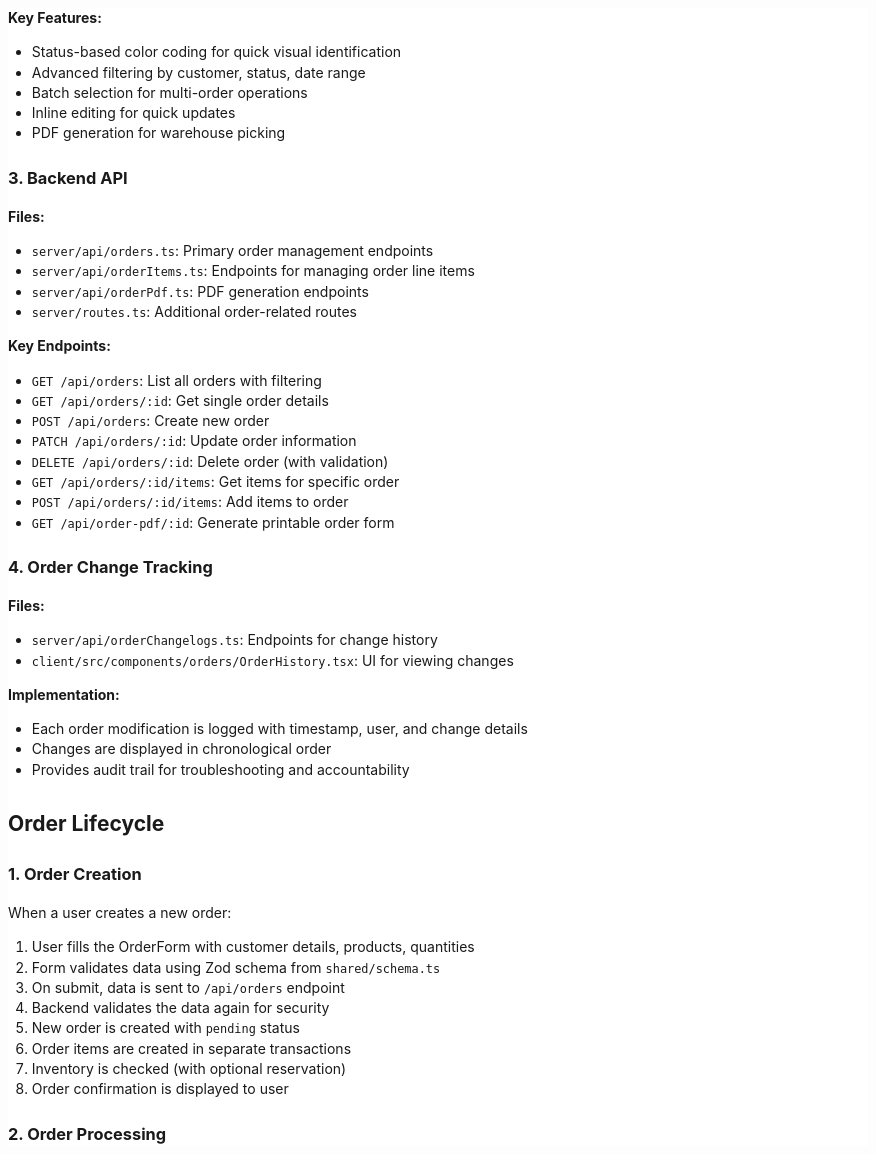 **Key Features:**
- Status-based color coding for quick visual identification
- Advanced filtering by customer, status, date range
- Batch selection for multi-order operations
- Inline editing for quick updates
- PDF generation for warehouse picking

### 3. Backend API

**Files:**
- `server/api/orders.ts`: Primary order management endpoints
- `server/api/orderItems.ts`: Endpoints for managing order line items
- `server/api/orderPdf.ts`: PDF generation endpoints
- `server/routes.ts`: Additional order-related routes

**Key Endpoints:**
- `GET /api/orders`: List all orders with filtering
- `GET /api/orders/:id`: Get single order details
- `POST /api/orders`: Create new order
- `PATCH /api/orders/:id`: Update order information
- `DELETE /api/orders/:id`: Delete order (with validation)
- `GET /api/orders/:id/items`: Get items for specific order
- `POST /api/orders/:id/items`: Add items to order
- `GET /api/order-pdf/:id`: Generate printable order form

### 4. Order Change Tracking

**Files:**
- `server/api/orderChangelogs.ts`: Endpoints for change history
- `client/src/components/orders/OrderHistory.tsx`: UI for viewing changes

**Implementation:**
- Each order modification is logged with timestamp, user, and change details
- Changes are displayed in chronological order
- Provides audit trail for troubleshooting and accountability

## Order Lifecycle

### 1. Order Creation

When a user creates a new order:
1. User fills the OrderForm with customer details, products, quantities
2. Form validates data using Zod schema from `shared/schema.ts`
3. On submit, data is sent to `/api/orders` endpoint
4. Backend validates the data again for security
5. New order is created with `pending` status
6. Order items are created in separate transactions
7. Inventory is checked (with optional reservation)
8. Order confirmation is displayed to user

### 2. Order Processing
